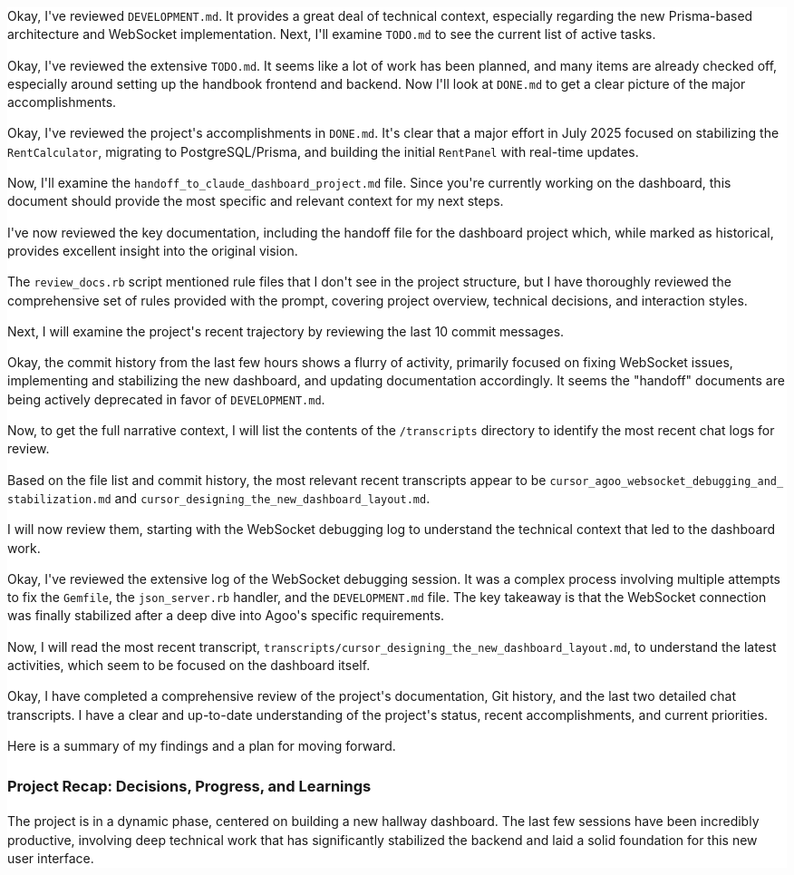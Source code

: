 Okay, I've reviewed `DEVELOPMENT.md`. It provides a great deal of technical context, especially regarding the new Prisma-based architecture and WebSocket implementation. Next, I'll examine `TODO.md` to see the current list of active tasks.

Okay, I've reviewed the extensive `TODO.md`. It seems like a lot of work has been planned, and many items are already checked off, especially around setting up the handbook frontend and backend. Now I'll look at `DONE.md` to get a clear picture of the major accomplishments.

Okay, I've reviewed the project's accomplishments in `DONE.md`. It's clear that a major effort in July 2025 focused on stabilizing the `RentCalculator`, migrating to PostgreSQL/Prisma, and building the initial `RentPanel` with real-time updates.

Now, I'll examine the `handoff_to_claude_dashboard_project.md` file. Since you're currently working on the dashboard, this document should provide the most specific and relevant context for my next steps.

I've now reviewed the key documentation, including the handoff file for the dashboard project which, while marked as historical, provides excellent insight into the original vision.

The `review_docs.rb` script mentioned rule files that I don't see in the project structure, but I have thoroughly reviewed the comprehensive set of rules provided with the prompt, covering project overview, technical decisions, and interaction styles.

Next, I will examine the project's recent trajectory by reviewing the last 10 commit messages.

Okay, the commit history from the last few hours shows a flurry of activity, primarily focused on fixing WebSocket issues, implementing and stabilizing the new dashboard, and updating documentation accordingly. It seems the "handoff" documents are being actively deprecated in favor of `DEVELOPMENT.md`.

Now, to get the full narrative context, I will list the contents of the `/transcripts` directory to identify the most recent chat logs for review.

Based on the file list and commit history, the most relevant recent transcripts appear to be `cursor_agoo_websocket_debugging_and_stabilization.md` and `cursor_designing_the_new_dashboard_layout.md`.

I will now review them, starting with the WebSocket debugging log to understand the technical context that led to the dashboard work.

Okay, I've reviewed the extensive log of the WebSocket debugging session. It was a complex process involving multiple attempts to fix the `Gemfile`, the `json_server.rb` handler, and the `DEVELOPMENT.md` file. The key takeaway is that the WebSocket connection was finally stabilized after a deep dive into Agoo's specific requirements.

Now, I will read the most recent transcript, `transcripts/cursor_designing_the_new_dashboard_layout.md`, to understand the latest activities, which seem to be focused on the dashboard itself.

Okay, I have completed a comprehensive review of the project's documentation, Git history, and the last two detailed chat transcripts. I have a clear and up-to-date understanding of the project's status, recent accomplishments, and current priorities.

Here is a summary of my findings and a plan for moving forward.

### **Project Recap: Decisions, Progress, and Learnings**

The project is in a dynamic phase, centered on building a new hallway dashboard. The last few sessions have been incredibly productive, involving deep technical work that has significantly stabilized the backend and laid a solid foundation for this new user interface.
